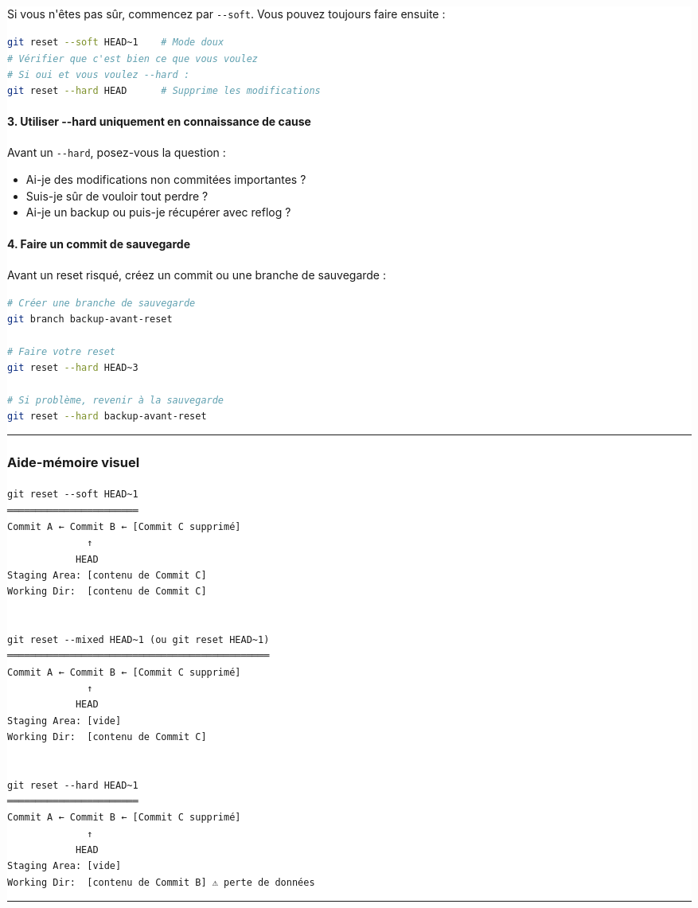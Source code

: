 Si vous n'êtes pas sûr, commencez par `--soft`. Vous pouvez toujours faire ensuite :

```bash
git reset --soft HEAD~1    # Mode doux
# Vérifier que c'est bien ce que vous voulez
# Si oui et vous voulez --hard :
git reset --hard HEAD      # Supprime les modifications
```

#### 3. Utiliser --hard uniquement en connaissance de cause

Avant un `--hard`, posez-vous la question :
- Ai-je des modifications non commitées importantes ?
- Suis-je sûr de vouloir tout perdre ?
- Ai-je un backup ou puis-je récupérer avec reflog ?

#### 4. Faire un commit de sauvegarde

Avant un reset risqué, créez un commit ou une branche de sauvegarde :

```bash
# Créer une branche de sauvegarde
git branch backup-avant-reset

# Faire votre reset
git reset --hard HEAD~3

# Si problème, revenir à la sauvegarde
git reset --hard backup-avant-reset
```

---

### Aide-mémoire visuel

```
git reset --soft HEAD~1
═══════════════════════
Commit A ← Commit B ← [Commit C supprimé]
              ↑
            HEAD
Staging Area: [contenu de Commit C]
Working Dir:  [contenu de Commit C]


git reset --mixed HEAD~1 (ou git reset HEAD~1)
══════════════════════════════════════════════
Commit A ← Commit B ← [Commit C supprimé]
              ↑
            HEAD
Staging Area: [vide]
Working Dir:  [contenu de Commit C]


git reset --hard HEAD~1
═══════════════════════
Commit A ← Commit B ← [Commit C supprimé]
              ↑
            HEAD
Staging Area: [vide]
Working Dir:  [contenu de Commit B] ⚠️ perte de données
```

---
